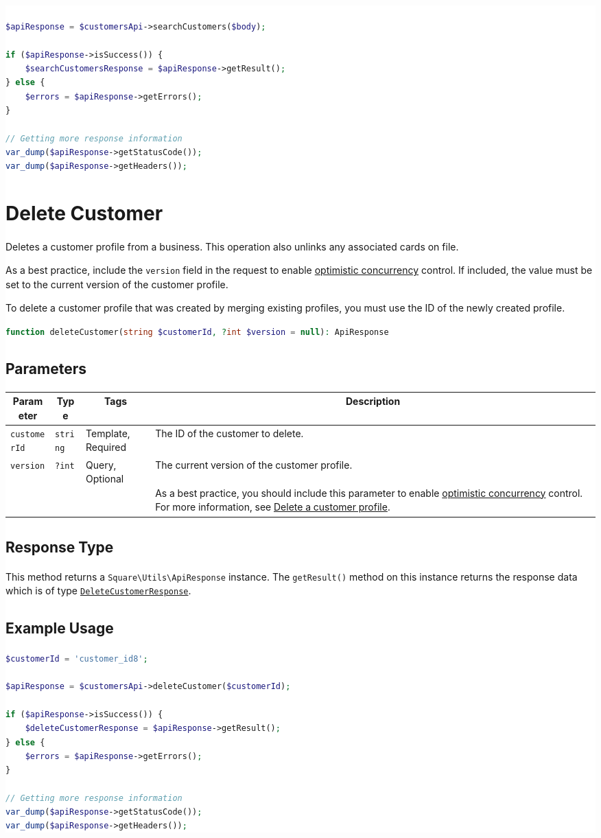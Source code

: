 ```php

$apiResponse = $customersApi->searchCustomers($body);

if ($apiResponse->isSuccess()) {
    $searchCustomersResponse = $apiResponse->getResult();
} else {
    $errors = $apiResponse->getErrors();
}

// Getting more response information
var_dump($apiResponse->getStatusCode());
var_dump($apiResponse->getHeaders());
```


# Delete Customer

Deletes a customer profile from a business. This operation also unlinks any associated cards on file.

As a best practice, include the `version` field in the request to enable [optimistic concurrency](https://developer.squareup.com/docs/build-basics/common-api-patterns/optimistic-concurrency) control.
If included, the value must be set to the current version of the customer profile.

To delete a customer profile that was created by merging existing profiles, you must use the ID of the newly created profile.

```php
function deleteCustomer(string $customerId, ?int $version = null): ApiResponse
```

## Parameters

| Parameter | Type | Tags | Description |
|  --- | --- | --- | --- |
| `customerId` | `string` | Template, Required | The ID of the customer to delete. |
| `version` | `?int` | Query, Optional | The current version of the customer profile.<br><br>As a best practice, you should include this parameter to enable [optimistic concurrency](https://developer.squareup.com/docs/build-basics/common-api-patterns/optimistic-concurrency) control.  For more information, see [Delete a customer profile](https://developer.squareup.com/docs/customers-api/use-the-api/keep-records#delete-customer-profile). |

## Response Type

This method returns a `Square\Utils\ApiResponse` instance. The `getResult()` method on this instance returns the response data which is of type [`DeleteCustomerResponse`](../../doc/models/delete-customer-response.md).

## Example Usage

```php
$customerId = 'customer_id8';

$apiResponse = $customersApi->deleteCustomer($customerId);

if ($apiResponse->isSuccess()) {
    $deleteCustomerResponse = $apiResponse->getResult();
} else {
    $errors = $apiResponse->getErrors();
}

// Getting more response information
var_dump($apiResponse->getStatusCode());
var_dump($apiResponse->getHeaders());
```
